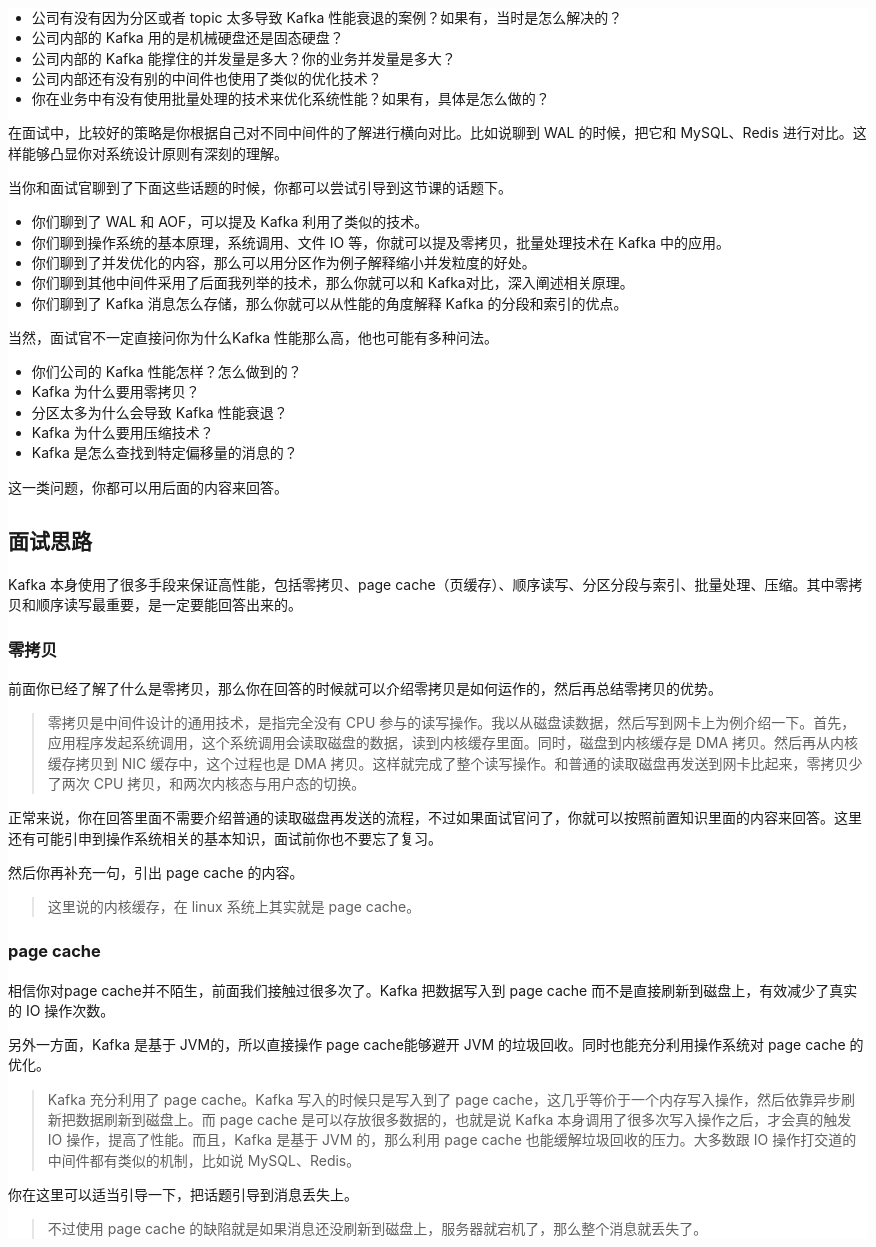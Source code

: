 - 公司有没有因为分区或者 topic 太多导致 Kafka 性能衰退的案例？如果有，当时是怎么解决的？
- 公司内部的 Kafka 用的是机械硬盘还是固态硬盘？
- 公司内部的 Kafka 能撑住的并发量是多大？你的业务并发量是多大？
- 公司内部还有没有别的中间件也使用了类似的优化技术？
- 你在业务中有没有使用批量处理的技术来优化系统性能？如果有，具体是怎么做的？

在面试中，比较好的策略是你根据自己对不同中间件的了解进行横向对比。比如说聊到 WAL 的时候，把它和 MySQL、Redis 进行对比。这样能够凸显你对系统设计原则有深刻的理解。

当你和面试官聊到了下面这些话题的时候，你都可以尝试引导到这节课的话题下。

- 你们聊到了 WAL 和 AOF，可以提及 Kafka 利用了类似的技术。
- 你们聊到操作系统的基本原理，系统调用、文件 IO 等，你就可以提及零拷贝，批量处理技术在 Kafka 中的应用。
- 你们聊到了并发优化的内容，那么可以用分区作为例子解释缩小并发粒度的好处。
- 你们聊到其他中间件采用了后面我列举的技术，那么你就可以和 Kafka对比，深入阐述相关原理。
- 你们聊到了 Kafka 消息怎么存储，那么你就可以从性能的角度解释 Kafka 的分段和索引的优点。

当然，面试官不一定直接问你为什么Kafka 性能那么高，他也可能有多种问法。

- 你们公司的 Kafka 性能怎样？怎么做到的？
- Kafka 为什么要用零拷贝？
- 分区太多为什么会导致 Kafka 性能衰退？
- Kafka 为什么要用压缩技术？
- Kafka 是怎么查找到特定偏移量的消息的？

这一类问题，你都可以用后面的内容来回答。

## 面试思路

Kafka 本身使用了很多手段来保证高性能，包括零拷贝、page cache（页缓存）、顺序读写、分区分段与索引、批量处理、压缩。其中零拷贝和顺序读写最重要，是一定要能回答出来的。

### 零拷贝

前面你已经了解了什么是零拷贝，那么你在回答的时候就可以介绍零拷贝是如何运作的，然后再总结零拷贝的优势。

> 零拷贝是中间件设计的通用技术，是指完全没有 CPU 参与的读写操作。我以从磁盘读数据，然后写到网卡上为例介绍一下。首先，应用程序发起系统调用，这个系统调用会读取磁盘的数据，读到内核缓存里面。同时，磁盘到内核缓存是 DMA 拷贝。然后再从内核缓存拷贝到 NIC 缓存中，这个过程也是 DMA 拷贝。这样就完成了整个读写操作。和普通的读取磁盘再发送到网卡比起来，零拷贝少了两次 CPU 拷贝，和两次内核态与用户态的切换。

正常来说，你在回答里面不需要介绍普通的读取磁盘再发送的流程，不过如果面试官问了，你就可以按照前置知识里面的内容来回答。这里还有可能引申到操作系统相关的基本知识，面试前你也不要忘了复习。

然后你再补充一句，引出 page cache 的内容。

> 这里说的内核缓存，在 linux 系统上其实就是 page cache。

### page cache

相信你对page cache并不陌生，前面我们接触过很多次了。Kafka 把数据写入到 page cache 而不是直接刷新到磁盘上，有效减少了真实的 IO 操作次数。

另外一方面，Kafka 是基于 JVM的，所以直接操作 page cache能够避开 JVM 的垃圾回收。同时也能充分利用操作系统对 page cache 的优化。

> Kafka 充分利用了 page cache。Kafka 写入的时候只是写入到了 page cache，这几乎等价于一个内存写入操作，然后依靠异步刷新把数据刷新到磁盘上。而 page cache 是可以存放很多数据的，也就是说 Kafka 本身调用了很多次写入操作之后，才会真的触发 IO 操作，提高了性能。而且，Kafka 是基于 JVM 的，那么利用 page cache 也能缓解垃圾回收的压力。大多数跟 IO 操作打交道的中间件都有类似的机制，比如说 MySQL、Redis。

你在这里可以适当引导一下，把话题引导到消息丢失上。

> 不过使用 page cache 的缺陷就是如果消息还没刷新到磁盘上，服务器就宕机了，那么整个消息就丢失了。
